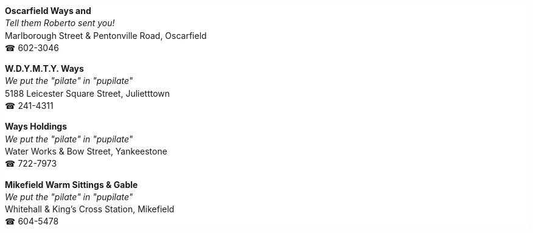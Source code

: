 **Oscarfield Ways and**  
_Tell them Roberto sent you!_  
Marlborough Street & Pentonville Road, Oscarfield  
☎ 602-3046

**W.D.Y.M.T.Y. Ways**  
_We put the "pilate" in "pupilate"_  
5188 Leicester Square Street, Julietttown  
☎ 241-4311

**Ways Holdings**  
_We put the "pilate" in "pupilate"_  
Water Works & Bow Street, Yankeestone  
☎ 722-7973

**Mikefield Warm Sittings & Gable**  
_We put the "pilate" in "pupilate"_  
Whitehall & King’s Cross Station, Mikefield  
☎ 604-5478

